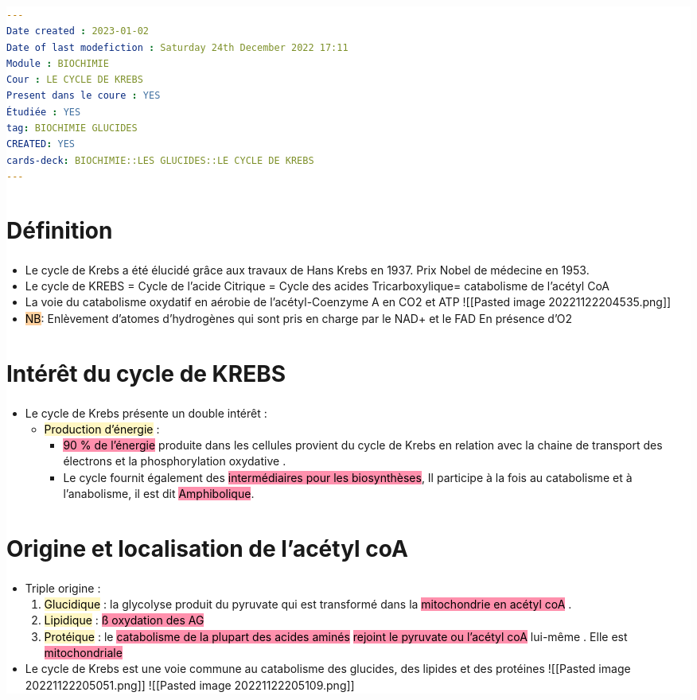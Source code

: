 ```yaml
---
Date created : 2023-01-02
Date of last modefiction : Saturday 24th December 2022 17:11
Module : BIOCHIMIE
Cour : LE CYCLE DE KREBS
Present dans le coure : YES
Étudiée : YES
tag: BIOCHIMIE GLUCIDES
CREATED: YES
cards-deck: BIOCHIMIE::LES GLUCIDES::LE CYCLE DE KREBS
---
```

```toc
```

# Définition
- Le cycle de Krebs a été élucidé grâce aux travaux de Hans Krebs en 1937. Prix Nobel de médecine en 1953.
- Le cycle de KREBS = Cycle de l’acide Citrique = Cycle des acides Tricarboxylique= catabolisme de l’acétyl CoA 
- La voie du catabolisme oxydatif en aérobie de l’acétyl-Coenzyme A en CO2 et ATP
![[Pasted image 20221122204535.png]]
- <mark style="background: #FFB86CA6;">NB</mark>: Enlèvement d’atomes d’hydrogènes qui sont pris en charge par le NAD+ et le FAD En présence d’O2

# Intérêt du cycle de KREBS
- Le cycle de Krebs présente un double intérêt :
	- <mark style="background: #FFF3A3A6;">Production d’énergie</mark> : 
		- <mark style="background: #FF5582A6;">90 % de l’énergie</mark> produite dans les cellules provient du cycle de Krebs en relation avec la chaine de transport des électrons et la phosphorylation oxydative .
		- Le cycle fournit également des <mark style="background: #FF5582A6;">intermédiaires pour les biosynthèses</mark>, Il participe à la fois au catabolisme et à l’anabolisme, il est dit <mark style="background: #FF5582A6;">Amphibolique</mark>. 
# Origine et localisation de l’acétyl coA
- Triple origine :
	1. <mark style="background: #FFF3A3A6;">Glucidique</mark> : la glycolyse produit du pyruvate qui est transformé dans la <mark style="background: #FF5582A6;">mitochondrie en acétyl coA</mark> .
	2. <mark style="background: #FFF3A3A6;">Lipidique</mark> :  <mark style="background: #FF5582A6;">ß oxydation des AG</mark>
	3. <mark style="background: #FFF3A3A6;">Protéique</mark> :  le <mark style="background: #FF5582A6;">catabolisme de la plupart des acides aminés</mark> <mark style="background: #FF5582A6;">rejoint le pyruvate ou l’acétyl coA</mark> lui-même . Elle est <mark style="background: #FF5582A6;">mitochondriale</mark>
- Le cycle de Krebs est une voie commune au catabolisme des glucides, des lipides et des protéines
![[Pasted image 20221122205051.png]]
![[Pasted image 20221122205109.png]]
